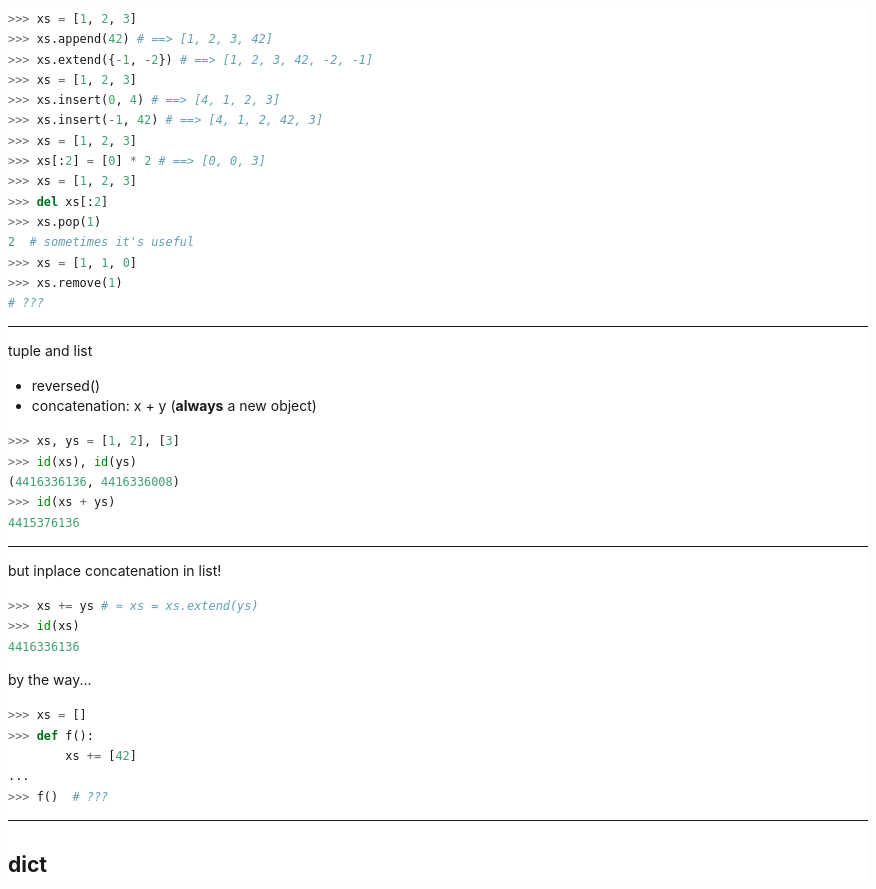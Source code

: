 
```python
>>> xs = [1, 2, 3]
>>> xs.append(42) # ==> [1, 2, 3, 42]
>>> xs.extend({-1, -2}) # ==> [1, 2, 3, 42, -2, -1]
>>> xs = [1, 2, 3]
>>> xs.insert(0, 4) # ==> [4, 1, 2, 3]
>>> xs.insert(-1, 42) # ==> [4, 1, 2, 42, 3]
>>> xs = [1, 2, 3]
>>> xs[:2] = [0] * 2 # ==> [0, 0, 3]
>>> xs = [1, 2, 3]
>>> del xs[:2]
>>> xs.pop(1)
2  # sometimes it's useful
>>> xs = [1, 1, 0]
>>> xs.remove(1)
# ???
```

---

tuple and list

- reversed()
- concatenation: x + y (**always** a new object)

```python
>>> xs, ys = [1, 2], [3]
>>> id(xs), id(ys)
(4416336136, 4416336008)
>>> id(xs + ys)
4415376136
```

---

but inplace concatenation in list!

```python
>>> xs += ys # ≈ xs = xs.extend(ys)
>>> id(xs)
4416336136
```

by the way...

```python
>>> xs = []
>>> def f():
        xs += [42]
...
>>> f()  # ???
```

---

## dict
